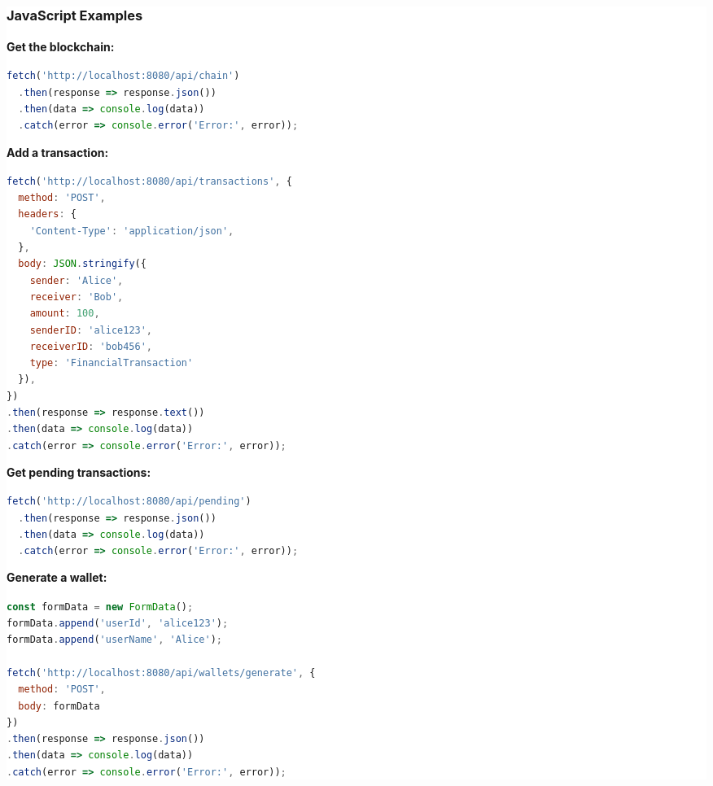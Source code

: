 ### JavaScript Examples

**Get the blockchain:**
```javascript
fetch('http://localhost:8080/api/chain')
  .then(response => response.json())
  .then(data => console.log(data))
  .catch(error => console.error('Error:', error));
```

**Add a transaction:**
```javascript
fetch('http://localhost:8080/api/transactions', {
  method: 'POST',
  headers: {
    'Content-Type': 'application/json',
  },
  body: JSON.stringify({
    sender: 'Alice',
    receiver: 'Bob',
    amount: 100,
    senderID: 'alice123',
    receiverID: 'bob456',
    type: 'FinancialTransaction'
  }),
})
.then(response => response.text())
.then(data => console.log(data))
.catch(error => console.error('Error:', error));
```

**Get pending transactions:**
```javascript
fetch('http://localhost:8080/api/pending')
  .then(response => response.json())
  .then(data => console.log(data))
  .catch(error => console.error('Error:', error));
```

**Generate a wallet:**
```javascript
const formData = new FormData();
formData.append('userId', 'alice123');
formData.append('userName', 'Alice');

fetch('http://localhost:8080/api/wallets/generate', {
  method: 'POST',
  body: formData
})
.then(response => response.json())
.then(data => console.log(data))
.catch(error => console.error('Error:', error));
```
